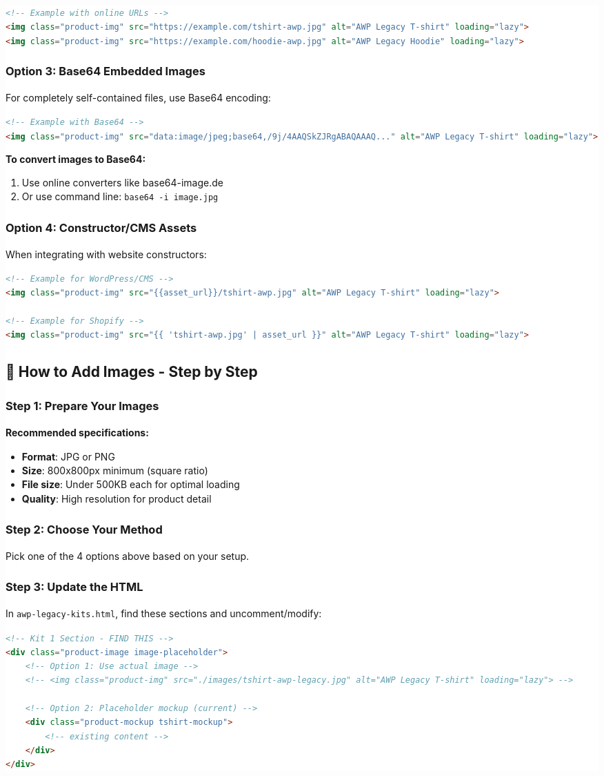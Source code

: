 ```html
<!-- Example with online URLs -->
<img class="product-img" src="https://example.com/tshirt-awp.jpg" alt="AWP Legacy T-shirt" loading="lazy">
<img class="product-img" src="https://example.com/hoodie-awp.jpg" alt="AWP Legacy Hoodie" loading="lazy">
```

### Option 3: Base64 Embedded Images
For completely self-contained files, use Base64 encoding:

```html
<!-- Example with Base64 -->
<img class="product-img" src="data:image/jpeg;base64,/9j/4AAQSkZJRgABAQAAAQ..." alt="AWP Legacy T-shirt" loading="lazy">
```

**To convert images to Base64:**
1. Use online converters like base64-image.de
2. Or use command line: `base64 -i image.jpg`

### Option 4: Constructor/CMS Assets
When integrating with website constructors:

```html
<!-- Example for WordPress/CMS -->
<img class="product-img" src="{{asset_url}}/tshirt-awp.jpg" alt="AWP Legacy T-shirt" loading="lazy">

<!-- Example for Shopify -->
<img class="product-img" src="{{ 'tshirt-awp.jpg' | asset_url }}" alt="AWP Legacy T-shirt" loading="lazy">
```

## 🔧 How to Add Images - Step by Step

### Step 1: Prepare Your Images
**Recommended specifications:**
- **Format**: JPG or PNG
- **Size**: 800x800px minimum (square ratio)
- **File size**: Under 500KB each for optimal loading
- **Quality**: High resolution for product detail

### Step 2: Choose Your Method
Pick one of the 4 options above based on your setup.

### Step 3: Update the HTML
In `awp-legacy-kits.html`, find these sections and uncomment/modify:

```html
<!-- Kit 1 Section - FIND THIS -->
<div class="product-image image-placeholder">
    <!-- Option 1: Use actual image -->
    <!-- <img class="product-img" src="./images/tshirt-awp-legacy.jpg" alt="AWP Legacy T-shirt" loading="lazy"> -->
    
    <!-- Option 2: Placeholder mockup (current) -->
    <div class="product-mockup tshirt-mockup">
        <!-- existing content -->
    </div>
</div>
```
